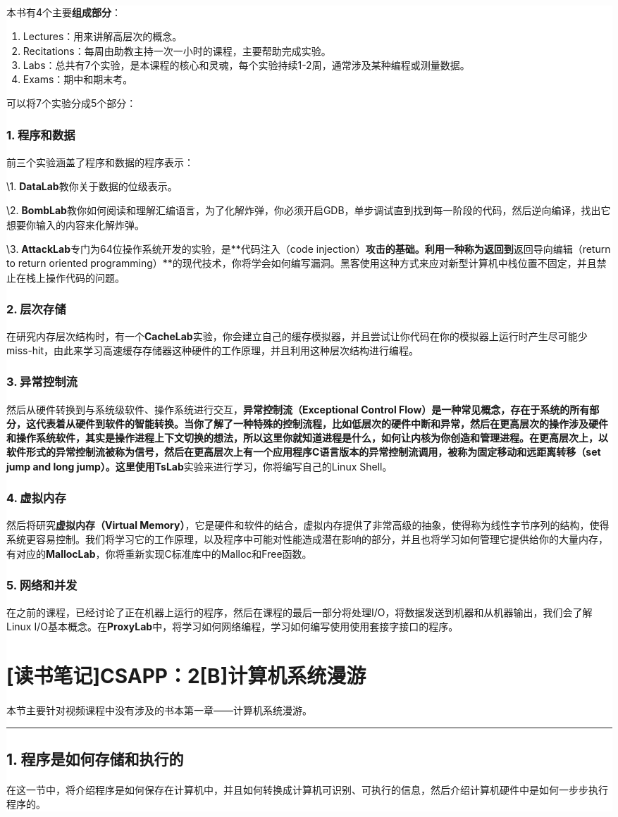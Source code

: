 本书有4个主要**组成部分**：

1. Lectures：用来讲解高层次的概念。
2. Recitations：每周由助教主持一次一小时的课程，主要帮助完成实验。
3. Labs：总共有7个实验，是本课程的核心和灵魂，每个实验持续1-2周，通常涉及某种编程或测量数据。
4. Exams：期中和期末考。

可以将7个实验分成5个部分：

### 1. 程序和数据

前三个实验涵盖了程序和数据的程序表示：

\1. **DataLab**教你关于数据的位级表示。

\2. **BombLab**教你如何阅读和理解汇编语言，为了化解炸弹，你必须开启GDB，单步调试直到找到每一阶段的代码，然后逆向编译，找出它想要你输入的内容来化解炸弹。

\3. **AttackLab**专门为64位操作系统开发的实验，是**代码注入（code injection）**攻击的基础。利用一种称为返回到**返回导向编辑（return to return oriented programming）**的现代技术，你将学会如何编写漏洞。黑客使用这种方式来应对新型计算机中栈位置不固定，并且禁止在栈上操作代码的问题。

### 2. 层次存储

在研究内存层次结构时，有一个**CacheLab**实验，你会建立自己的缓存模拟器，并且尝试让你代码在你的模拟器上运行时产生尽可能少miss-hit，由此来学习高速缓存存储器这种硬件的工作原理，并且利用这种层次结构进行编程。

### 3. 异常控制流

然后从硬件转换到与系统级软件、操作系统进行交互，**异常控制流（Exceptional Control Flow）**是一种常见概念，存在于系统的所有部分，这代表着从硬件到软件的智能转换。当你了解了一种特殊的控制流程，比如低层次的硬件中断和异常，然后在更高层次的操作涉及硬件和操作系统软件，其实是操作进程上下文切换的想法，所以这里你就知道进程是什么，如何让内核为你创造和管理进程。在更高层次上，以软件形式的异常控制流被称为信号，然后在更高层次上有一个应用程序C语言版本的异常控制流调用，被称为固定移动和远距离转移（set jump and long jump）。这里使用**TsLab**实验来进行学习，你将编写自己的Linux Shell。

### 4. 虚拟内存

然后将研究**虚拟内存（Virtual Memory）**，它是硬件和软件的结合，虚拟内存提供了非常高级的抽象，使得称为线性字节序列的结构，使得系统更容易控制。我们将学习它的工作原理，以及程序中可能对性能造成潜在影响的部分，并且也将学习如何管理它提供给你的大量内存，有对应的**MallocLab**，你将重新实现C标准库中的Malloc和Free函数。

### 5. 网络和并发

在之前的课程，已经讨论了正在机器上运行的程序，然后在课程的最后一部分将处理I/O，将数据发送到机器和从机器输出，我们会了解Linux I/O基本概念。在**ProxyLab**中，将学习如何网络编程，学习如何编写使用使用套接字接口的程序。



# [读书笔记]CSAPP：2[B]计算机系统漫游


本节主要针对视频课程中没有涉及的书本第一章——计算机系统漫游。

------

## 1. 程序是如何存储和执行的

在这一节中，将介绍程序是如何保存在计算机中，并且如何转换成计算机可识别、可执行的信息，然后介绍计算机硬件中是如何一步步执行程序的。

